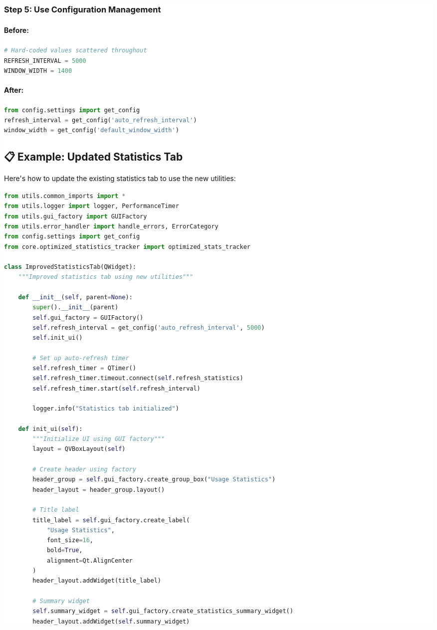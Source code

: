 ### Step 5: Use Configuration Management

#### Before:
```python
# Hard-coded values scattered throughout
REFRESH_INTERVAL = 5000
WINDOW_WIDTH = 1400
```

#### After:
```python
from config.settings import get_config
refresh_interval = get_config('auto_refresh_interval')
window_width = get_config('default_window_width')
```

## 📋 Example: Updated Statistics Tab

Here's how to update the existing statistics tab to use the new utilities:

```python
from utils.common_imports import *
from utils.logger import logger, PerformanceTimer
from utils.gui_factory import GUIFactory
from utils.error_handler import handle_errors, ErrorCategory
from config.settings import get_config
from core.optimized_statistics_tracker import optimized_stats_tracker

class ImprovedStatisticsTab(QWidget):
    """Improved statistics tab using new utilities"""
    
    def __init__(self, parent=None):
        super().__init__(parent)
        self.gui_factory = GUIFactory()
        self.refresh_interval = get_config('auto_refresh_interval', 5000)
        self.init_ui()
        
        # Set up auto-refresh timer
        self.refresh_timer = QTimer()
        self.refresh_timer.timeout.connect(self.refresh_statistics)
        self.refresh_timer.start(self.refresh_interval)
        
        logger.info("Statistics tab initialized")
    
    def init_ui(self):
        """Initialize UI using GUI factory"""
        layout = QVBoxLayout(self)
        
        # Create header using factory
        header_group = self.gui_factory.create_group_box("Usage Statistics")
        header_layout = header_group.layout()
        
        # Title label
        title_label = self.gui_factory.create_label(
            "Usage Statistics", 
            font_size=16, 
            bold=True, 
            alignment=Qt.AlignCenter
        )
        header_layout.addWidget(title_label)
        
        # Summary widget
        self.summary_widget = self.gui_factory.create_statistics_summary_widget()
        header_layout.addWidget(self.summary_widget)
```